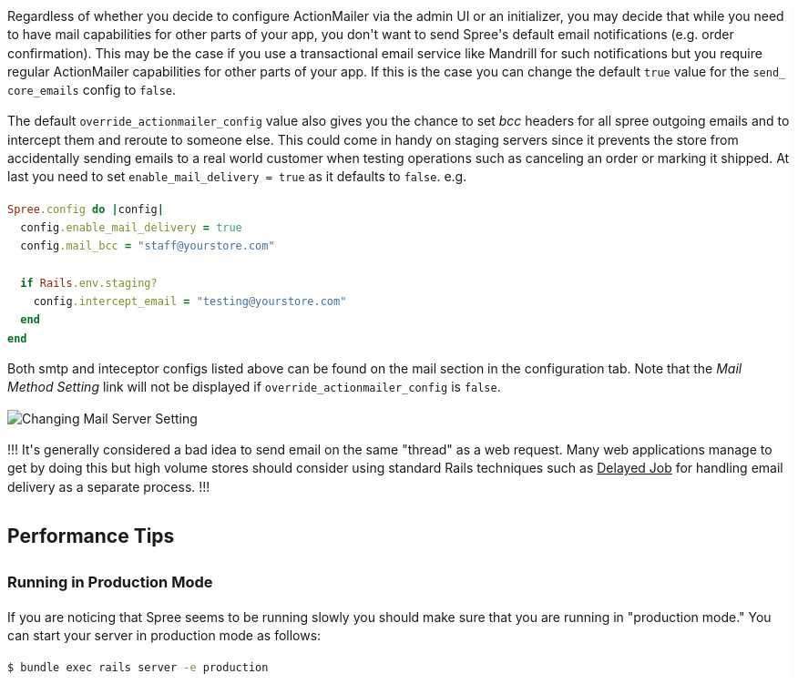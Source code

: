 Regardless of whether you decide to configure ActionMailer via the admin
UI or an initializer, you may decide that while you need to have mail
capabilities for other parts of your app, you don't want to send Spree's
default email notifications (e.g. order confirmation). This may be the
case if you use a transactional email service like Mandrill for such 
notifications but you require regular ActionMailer capabilities for
other parts of your app. If this is the case you can change the default
``true`` value for the ``send_core_emails`` config to ``false``.

The default `override_actionmailer_config` value also gives you the chance
to set *bcc* headers for all spree outgoing emails and to intercept them and
reroute to someone else. This could come in handy on staging servers since
it prevents the store from accidentally sending emails to a real world
customer when testing operations such as canceling an order or marking it
shipped. At last you need to set `enable_mail_delivery = true`
as it defaults to `false`. e.g.

```ruby
Spree.config do |config|
  config.enable_mail_delivery = true
  config.mail_bcc = "staff@yourstore.com"

  if Rails.env.staging?
    config.intercept_email = "testing@yourstore.com"
  end
end
```

Both smtp and inteceptor configs listed above can be found on the mail section
in the configuration tab. Note that the *Mail Method Setting* link will not
be displayed if `override_actionmailer_config` is `false`.

![Changing Mail Server Setting](/images/developer/mail_server_settings.png "Changing Mail Server Setting")

!!!
It's generally considered a bad idea to send email on the same
"thread" as a web request. Many web applications manage to get by doing
this but high volume stores should consider using standard Rails
techniques such as [Delayed Job](https://github.com/tobi/delayed_job)
for handling email delivery as a separate process.
!!!

## Performance Tips

### Running in Production Mode

If you are noticing that Spree seems to be running slowly you should
make sure that you are running in "production mode." You can start your
server in production mode as follows:

```bash
$ bundle exec rails server -e production
```
